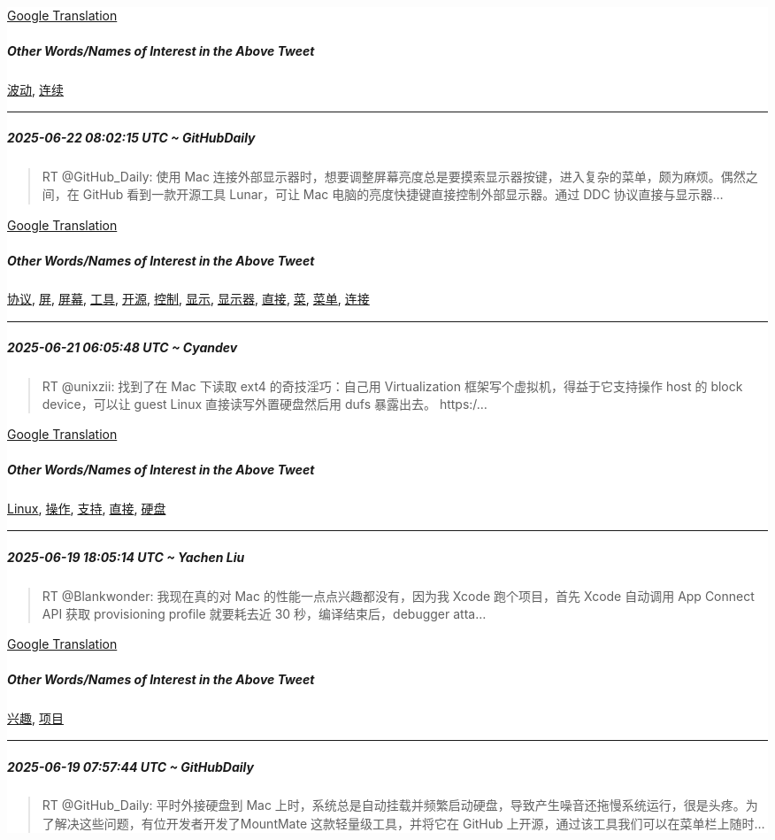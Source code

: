 [Google Translation](https://translate.google.com/?hi=en&tab=TT&sl=zh-CN&tl=en&op=translate&text=RT+%40tualatrix%3A+%E4%B8%BA%E4%BA%86%E8%B7%91+Apple+%E6%96%B0%E7%9A%84+Foundation+Models%EF%BC%8C%E6%88%91%E7%BB%88%E4%BA%8E%E6%8A%8A%E6%88%91%E7%9A%84%E5%9B%BD%E8%A1%8C+MacBook+Pro%E3%80%8C%E8%B6%8A%E7%8B%B1%E3%80%8D%E4%BA%86%E3%80%82%E8%BF%9E%E7%BB%AD%E6%B5%8B%E8%AF%95%E4%BA%86%E5%A5%BD%E5%87%A0%E4%B8%AA+Summarizing+%E7%9A%84%E4%BB%BB%E5%8A%A1%EF%BC%8C%E5%86%85%E5%AD%98%E5%8D%A0%E7%94%A8%E5%87%A0%E4%B9%8E%E7%9C%8B%E4%B8%8D%E5%88%B0%E4%BB%80%E4%B9%88%E6%B3%A2%E5%8A%A8%EF%BC%8C%E5%9B%A0%E4%B8%BA%E6%8D%AE%E8%AF%B4%E5%8F%AA%E5%8D%A0%E7%94%A8+1.5GB+%E5%B7%A6%E5%8F%B3%E3%80%82%E7%9C%8B%E6%9D%A5%E7%A1%AE%E5%AE%9E%E5%A6%82%E6%AD%A4%E3%80%82%E2%80%A6)
##### Other Words/Names of Interest in the Above Tweet
[波动](波动.md), [连续](连续.md)
___
##### 2025-06-22 08:02:15 UTC ~ GitHubDaily
> RT @GitHub_Daily: 使用 Mac 连接外部显示器时，想要调整屏幕亮度总是要摸索显示器按键，进入复杂的菜单，颇为麻烦。偶然之间，在 GitHub 看到一款开源工具 Lunar，可让 Mac 电脑的亮度快捷键直接控制外部显示器。通过 DDC 协议直接与显示器…

[Google Translation](https://translate.google.com/?hi=en&tab=TT&sl=zh-CN&tl=en&op=translate&text=RT+%40GitHub_Daily%3A+%E4%BD%BF%E7%94%A8+Mac+%E8%BF%9E%E6%8E%A5%E5%A4%96%E9%83%A8%E6%98%BE%E7%A4%BA%E5%99%A8%E6%97%B6%EF%BC%8C%E6%83%B3%E8%A6%81%E8%B0%83%E6%95%B4%E5%B1%8F%E5%B9%95%E4%BA%AE%E5%BA%A6%E6%80%BB%E6%98%AF%E8%A6%81%E6%91%B8%E7%B4%A2%E6%98%BE%E7%A4%BA%E5%99%A8%E6%8C%89%E9%94%AE%EF%BC%8C%E8%BF%9B%E5%85%A5%E5%A4%8D%E6%9D%82%E7%9A%84%E8%8F%9C%E5%8D%95%EF%BC%8C%E9%A2%87%E4%B8%BA%E9%BA%BB%E7%83%A6%E3%80%82%E5%81%B6%E7%84%B6%E4%B9%8B%E9%97%B4%EF%BC%8C%E5%9C%A8+GitHub+%E7%9C%8B%E5%88%B0%E4%B8%80%E6%AC%BE%E5%BC%80%E6%BA%90%E5%B7%A5%E5%85%B7+Lunar%EF%BC%8C%E5%8F%AF%E8%AE%A9+Mac+%E7%94%B5%E8%84%91%E7%9A%84%E4%BA%AE%E5%BA%A6%E5%BF%AB%E6%8D%B7%E9%94%AE%E7%9B%B4%E6%8E%A5%E6%8E%A7%E5%88%B6%E5%A4%96%E9%83%A8%E6%98%BE%E7%A4%BA%E5%99%A8%E3%80%82%E9%80%9A%E8%BF%87+DDC+%E5%8D%8F%E8%AE%AE%E7%9B%B4%E6%8E%A5%E4%B8%8E%E6%98%BE%E7%A4%BA%E5%99%A8%E2%80%A6)
##### Other Words/Names of Interest in the Above Tweet
[协议](协议.md), [屏](屏.md), [屏幕](屏幕.md), [工具](工具.md), [开源](开源.md), [控制](控制.md), [显示](显示.md), [显示器](显示器.md), [直接](直接.md), [菜](菜.md), [菜单](菜单.md), [连接](连接.md)
___
##### 2025-06-21 06:05:48 UTC ~ Cyandev
> RT @unixzii: 找到了在 Mac 下读取 ext4 的奇技淫巧：自己用 Virtualization 框架写个虚拟机，得益于它支持操作 host 的 block device，可以让 guest Linux 直接读写外置硬盘然后用 dufs 暴露出去。 https:/…

[Google Translation](https://translate.google.com/?hi=en&tab=TT&sl=zh-CN&tl=en&op=translate&text=RT+%40unixzii%3A+%E6%89%BE%E5%88%B0%E4%BA%86%E5%9C%A8+Mac+%E4%B8%8B%E8%AF%BB%E5%8F%96+ext4+%E7%9A%84%E5%A5%87%E6%8A%80%E6%B7%AB%E5%B7%A7%EF%BC%9A%E8%87%AA%E5%B7%B1%E7%94%A8+Virtualization+%E6%A1%86%E6%9E%B6%E5%86%99%E4%B8%AA%E8%99%9A%E6%8B%9F%E6%9C%BA%EF%BC%8C%E5%BE%97%E7%9B%8A%E4%BA%8E%E5%AE%83%E6%94%AF%E6%8C%81%E6%93%8D%E4%BD%9C+host+%E7%9A%84+block+device%EF%BC%8C%E5%8F%AF%E4%BB%A5%E8%AE%A9+guest+Linux+%E7%9B%B4%E6%8E%A5%E8%AF%BB%E5%86%99%E5%A4%96%E7%BD%AE%E7%A1%AC%E7%9B%98%E7%84%B6%E5%90%8E%E7%94%A8+dufs+%E6%9A%B4%E9%9C%B2%E5%87%BA%E5%8E%BB%E3%80%82+https%3A%2F%E2%80%A6)
##### Other Words/Names of Interest in the Above Tweet
[Linux](Linux.md), [操作](操作.md), [支持](支持.md), [直接](直接.md), [硬盘](硬盘.md)
___
##### 2025-06-19 18:05:14 UTC ~ Yachen Liu
> RT @Blankwonder: 我现在真的对 Mac 的性能一点点兴趣都没有，因为我 Xcode 跑个项目，首先 Xcode 自动调用 App Connect API 获取 provisioning profile 就要耗去近 30 秒，编译结束后，debugger atta…

[Google Translation](https://translate.google.com/?hi=en&tab=TT&sl=zh-CN&tl=en&op=translate&text=RT+%40Blankwonder%3A+%E6%88%91%E7%8E%B0%E5%9C%A8%E7%9C%9F%E7%9A%84%E5%AF%B9+Mac+%E7%9A%84%E6%80%A7%E8%83%BD%E4%B8%80%E7%82%B9%E7%82%B9%E5%85%B4%E8%B6%A3%E9%83%BD%E6%B2%A1%E6%9C%89%EF%BC%8C%E5%9B%A0%E4%B8%BA%E6%88%91+Xcode+%E8%B7%91%E4%B8%AA%E9%A1%B9%E7%9B%AE%EF%BC%8C%E9%A6%96%E5%85%88+Xcode+%E8%87%AA%E5%8A%A8%E8%B0%83%E7%94%A8+App+Connect+API+%E8%8E%B7%E5%8F%96+provisioning+profile+%E5%B0%B1%E8%A6%81%E8%80%97%E5%8E%BB%E8%BF%91+30+%E7%A7%92%EF%BC%8C%E7%BC%96%E8%AF%91%E7%BB%93%E6%9D%9F%E5%90%8E%EF%BC%8Cdebugger+atta%E2%80%A6)
##### Other Words/Names of Interest in the Above Tweet
[兴趣](兴趣.md), [项目](项目.md)
___
##### 2025-06-19 07:57:44 UTC ~ GitHubDaily
> RT @GitHub_Daily: 平时外接硬盘到 Mac 上时，系统总是自动挂载并频繁启动硬盘，导致产生噪音还拖慢系统运行，很是头疼。为了解决这些问题，有位开发者开发了MountMate 这款轻量级工具，并将它在 GitHub 上开源，通过该工具我们可以在菜单栏上随时…
